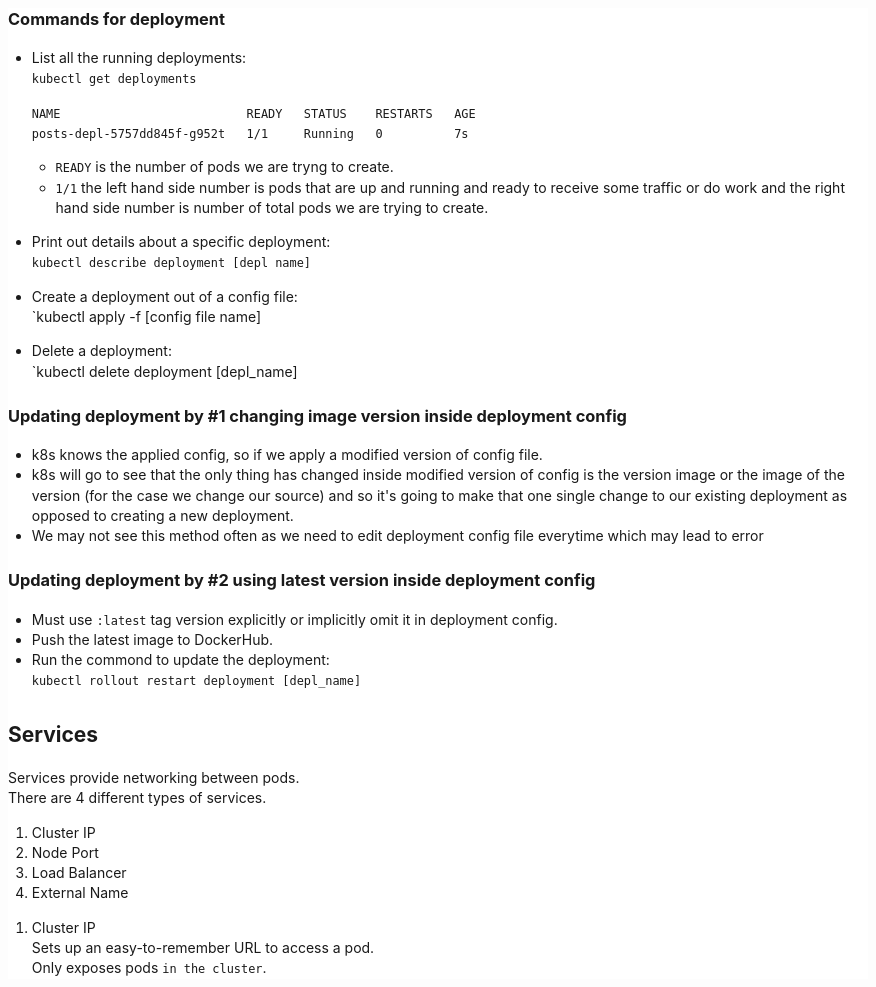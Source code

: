 ### Commands for deployment

- List all the running deployments:  
  `kubectl get deployments`

  ```
  NAME                          READY   STATUS    RESTARTS   AGE
  posts-depl-5757dd845f-g952t   1/1     Running   0          7s
  ```

  - `READY` is the number of pods we are tryng to create.
  - `1/1` the left hand side number is pods that are up and running and ready to receive some traffic or do work and the right hand side number is number of total pods we are trying to create.

* Print out details about a specific deployment:  
  `kubectl describe deployment [depl name]`

* Create a deployment out of a config file:  
  `kubectl apply -f [config file name]

* Delete a deployment:  
  `kubectl delete deployment [depl_name]

### Updating deployment by #1 changing image version inside deployment config

- k8s knows the applied config, so if we apply a modified version of config file.
- k8s will go to see that the only thing has changed inside modified version of config is the version image or the image of the version (for the case we change our source) and so it's going to make that one single change to our existing deployment as opposed to creating a new deployment.
- We may not see this method often as we need to edit deployment config file everytime which may lead to error

### Updating deployment by #2 using latest version inside deployment config

- Must use `:latest` tag version explicitly or implicitly omit it in deployment config.
- Push the latest image to DockerHub.
- Run the commond to update the deployment:  
  `kubectl rollout restart deployment [depl_name]`

## Services

Services provide networking between pods.  
There are 4 different types of services.

1. Cluster IP
1. Node Port
1. Load Balancer
1. External Name

1) Cluster IP  
   Sets up an easy-to-remember URL to access a pod.  
   Only exposes pods `in the cluster`.
